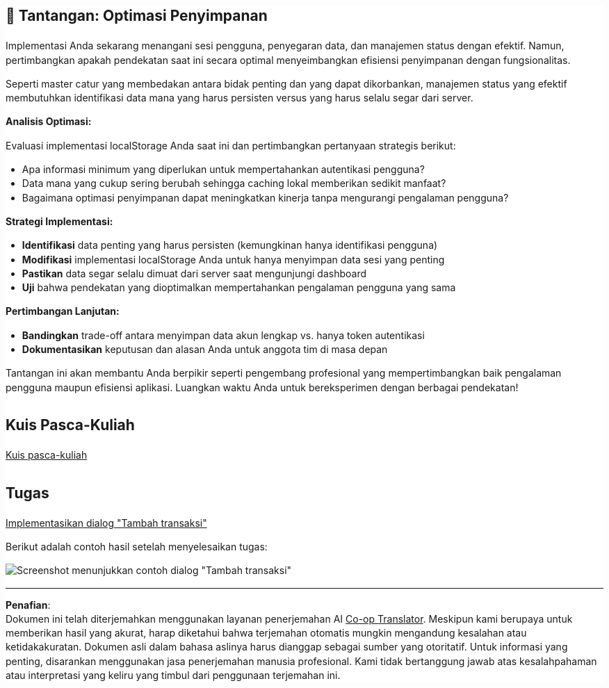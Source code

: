 ## 🚀 Tantangan: Optimasi Penyimpanan

Implementasi Anda sekarang menangani sesi pengguna, penyegaran data, dan manajemen status dengan efektif. Namun, pertimbangkan apakah pendekatan saat ini secara optimal menyeimbangkan efisiensi penyimpanan dengan fungsionalitas.

Seperti master catur yang membedakan antara bidak penting dan yang dapat dikorbankan, manajemen status yang efektif membutuhkan identifikasi data mana yang harus persisten versus yang harus selalu segar dari server.

**Analisis Optimasi:**

Evaluasi implementasi localStorage Anda saat ini dan pertimbangkan pertanyaan strategis berikut:
- Apa informasi minimum yang diperlukan untuk mempertahankan autentikasi pengguna?
- Data mana yang cukup sering berubah sehingga caching lokal memberikan sedikit manfaat?
- Bagaimana optimasi penyimpanan dapat meningkatkan kinerja tanpa mengurangi pengalaman pengguna?

**Strategi Implementasi:**
- **Identifikasi** data penting yang harus persisten (kemungkinan hanya identifikasi pengguna)
- **Modifikasi** implementasi localStorage Anda untuk hanya menyimpan data sesi yang penting
- **Pastikan** data segar selalu dimuat dari server saat mengunjungi dashboard
- **Uji** bahwa pendekatan yang dioptimalkan mempertahankan pengalaman pengguna yang sama

**Pertimbangan Lanjutan:**
- **Bandingkan** trade-off antara menyimpan data akun lengkap vs. hanya token autentikasi
- **Dokumentasikan** keputusan dan alasan Anda untuk anggota tim di masa depan

Tantangan ini akan membantu Anda berpikir seperti pengembang profesional yang mempertimbangkan baik pengalaman pengguna maupun efisiensi aplikasi. Luangkan waktu Anda untuk bereksperimen dengan berbagai pendekatan!

## Kuis Pasca-Kuliah

[Kuis pasca-kuliah](https://ff-quizzes.netlify.app/web/quiz/48)

## Tugas

[Implementasikan dialog "Tambah transaksi"](assignment.md)

Berikut adalah contoh hasil setelah menyelesaikan tugas:

![Screenshot menunjukkan contoh dialog "Tambah transaksi"](../../../../translated_images/dialog.93bba104afeb79f12f65ebf8f521c5d64e179c40b791c49c242cf15f7e7fab15.id.png)

---

**Penafian**:  
Dokumen ini telah diterjemahkan menggunakan layanan penerjemahan AI [Co-op Translator](https://github.com/Azure/co-op-translator). Meskipun kami berupaya untuk memberikan hasil yang akurat, harap diketahui bahwa terjemahan otomatis mungkin mengandung kesalahan atau ketidakakuratan. Dokumen asli dalam bahasa aslinya harus dianggap sebagai sumber yang otoritatif. Untuk informasi yang penting, disarankan menggunakan jasa penerjemahan manusia profesional. Kami tidak bertanggung jawab atas kesalahpahaman atau interpretasi yang keliru yang timbul dari penggunaan terjemahan ini.